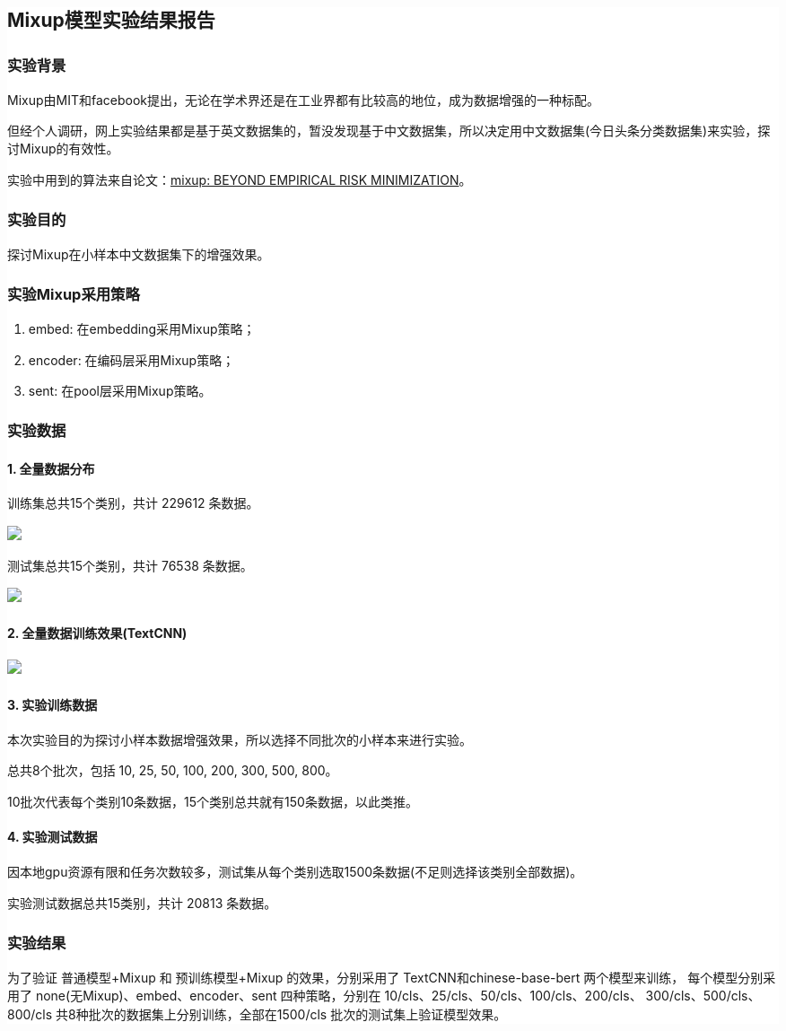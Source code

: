## Mixup模型实验结果报告

### 实验背景
Mixup由MIT和facebook提出，无论在学术界还是在工业界都有比较高的地位，成为数据增强的一种标配。

但经个人调研，网上实验结果都是基于英文数据集的，暂没发现基于中文数据集，所以决定用中文数据集(今日头条分类数据集)来实验，探讨Mixup的有效性。

实验中用到的算法来自论文：[mixup: BEYOND EMPIRICAL RISK MINIMIZATION](https://arxiv.org/pdf/1710.09412.pdf)。

### 实验目的
探讨Mixup在小样本中文数据集下的增强效果。

### 实验Mixup采用策略

1. embed: 在embedding采用Mixup策略；

2. encoder: 在编码层采用Mixup策略；

3. sent: 在pool层采用Mixup策略。

### 实验数据

#### 1. 全量数据分布

训练集总共15个类别，共计 229612 条数据。

<img src="D:\Document\pictures\25.png" width="500">

测试集总共15个类别，共计 76538 条数据。

<img src="D:\Document\pictures\26.png" width="500">

#### 2. 全量数据训练效果(TextCNN)

<img src="D:\Document\pictures\27.png" width="600">

#### 3. 实验训练数据

本次实验目的为探讨小样本数据增强效果，所以选择不同批次的小样本来进行实验。

总共8个批次，包括 10, 25, 50, 100, 200, 300, 500, 800。

10批次代表每个类别10条数据，15个类别总共就有150条数据，以此类推。

#### 4. 实验测试数据

因本地gpu资源有限和任务次数较多，测试集从每个类别选取1500条数据(不足则选择该类别全部数据)。

实验测试数据总共15类别，共计 20813 条数据。


### 实验结果

为了验证 普通模型+Mixup 和 预训练模型+Mixup 的效果，分别采用了 TextCNN和chinese-base-bert 两个模型来训练，
每个模型分别采用了 none(无Mixup)、embed、encoder、sent 四种策略，分别在 10/cls、25/cls、50/cls、100/cls、200/cls、
300/cls、500/cls、800/cls 共8种批次的数据集上分别训练，全部在1500/cls 批次的测试集上验证模型效果。
